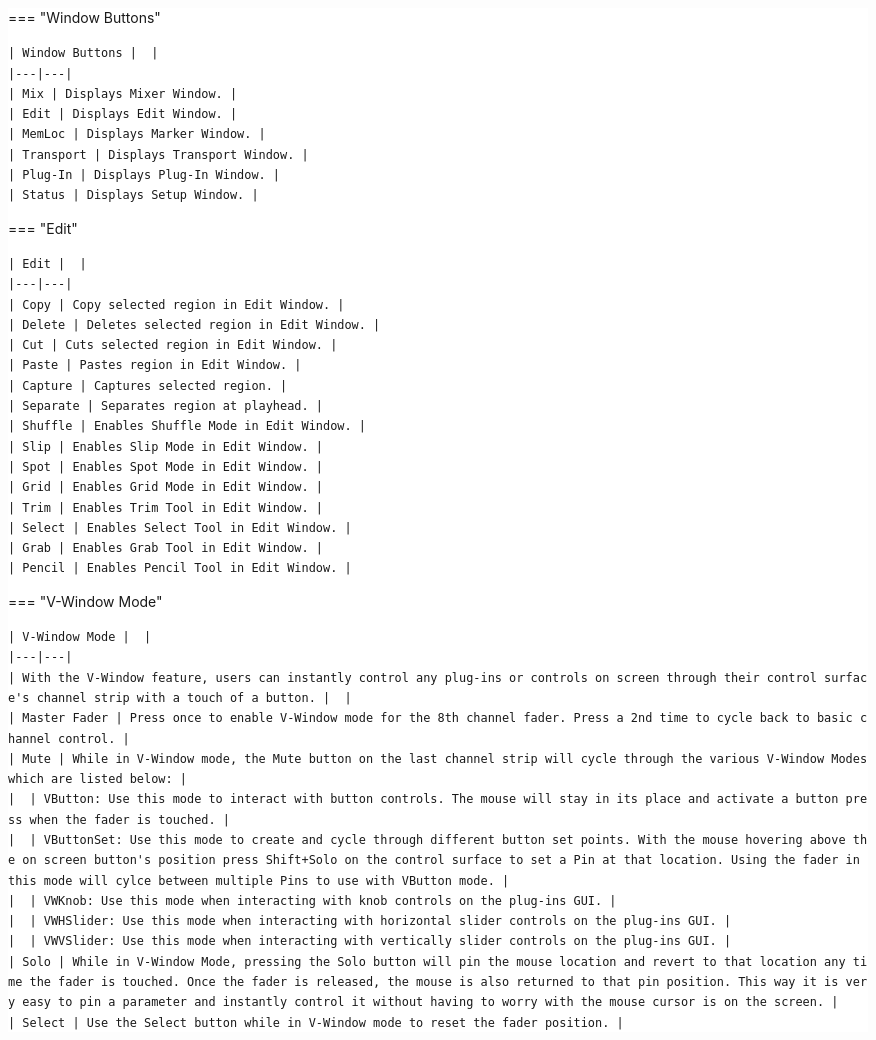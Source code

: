 === "Window Buttons"

    | Window Buttons |  |
    |---|---|
    | Mix | Displays Mixer Window. |
    | Edit | Displays Edit Window. |
    | MemLoc | Displays Marker Window. |
    | Transport | Displays Transport Window. |
    | Plug-In | Displays Plug-In Window. |
    | Status | Displays Setup Window. |

=== "Edit"

    | Edit |  |
    |---|---|
    | Copy | Copy selected region in Edit Window. |
    | Delete | Deletes selected region in Edit Window. |
    | Cut | Cuts selected region in Edit Window. |
    | Paste | Pastes region in Edit Window. |
    | Capture | Captures selected region. |
    | Separate | Separates region at playhead. |
    | Shuffle | Enables Shuffle Mode in Edit Window. |
    | Slip | Enables Slip Mode in Edit Window. |
    | Spot | Enables Spot Mode in Edit Window. |
    | Grid | Enables Grid Mode in Edit Window. |
    | Trim | Enables Trim Tool in Edit Window. |
    | Select | Enables Select Tool in Edit Window. |
    | Grab | Enables Grab Tool in Edit Window. |
    | Pencil | Enables Pencil Tool in Edit Window. |

=== "V-Window Mode"

    | V-Window Mode |  |
    |---|---|
    | With the V-Window feature, users can instantly control any plug-ins or controls on screen through their control surface's channel strip with a touch of a button. |  |
    | Master Fader | Press once to enable V-Window mode for the 8th channel fader. Press a 2nd time to cycle back to basic channel control. |
    | Mute | While in V-Window mode, the Mute button on the last channel strip will cycle through the various V-Window Modes which are listed below: |
    |  | VButton: Use this mode to interact with button controls. The mouse will stay in its place and activate a button press when the fader is touched. |
    |  | VButtonSet: Use this mode to create and cycle through different button set points. With the mouse hovering above the on screen button's position press Shift+Solo on the control surface to set a Pin at that location. Using the fader in this mode will cylce between multiple Pins to use with VButton mode. |
    |  | VWKnob: Use this mode when interacting with knob controls on the plug-ins GUI. |
    |  | VWHSlider: Use this mode when interacting with horizontal slider controls on the plug-ins GUI. |
    |  | VWVSlider: Use this mode when interacting with vertically slider controls on the plug-ins GUI. |
    | Solo | While in V-Window Mode, pressing the Solo button will pin the mouse location and revert to that location any time the fader is touched. Once the fader is released, the mouse is also returned to that pin position. This way it is very easy to pin a parameter and instantly control it without having to worry with the mouse cursor is on the screen. |
    | Select | Use the Select button while in V-Window mode to reset the fader position. |
